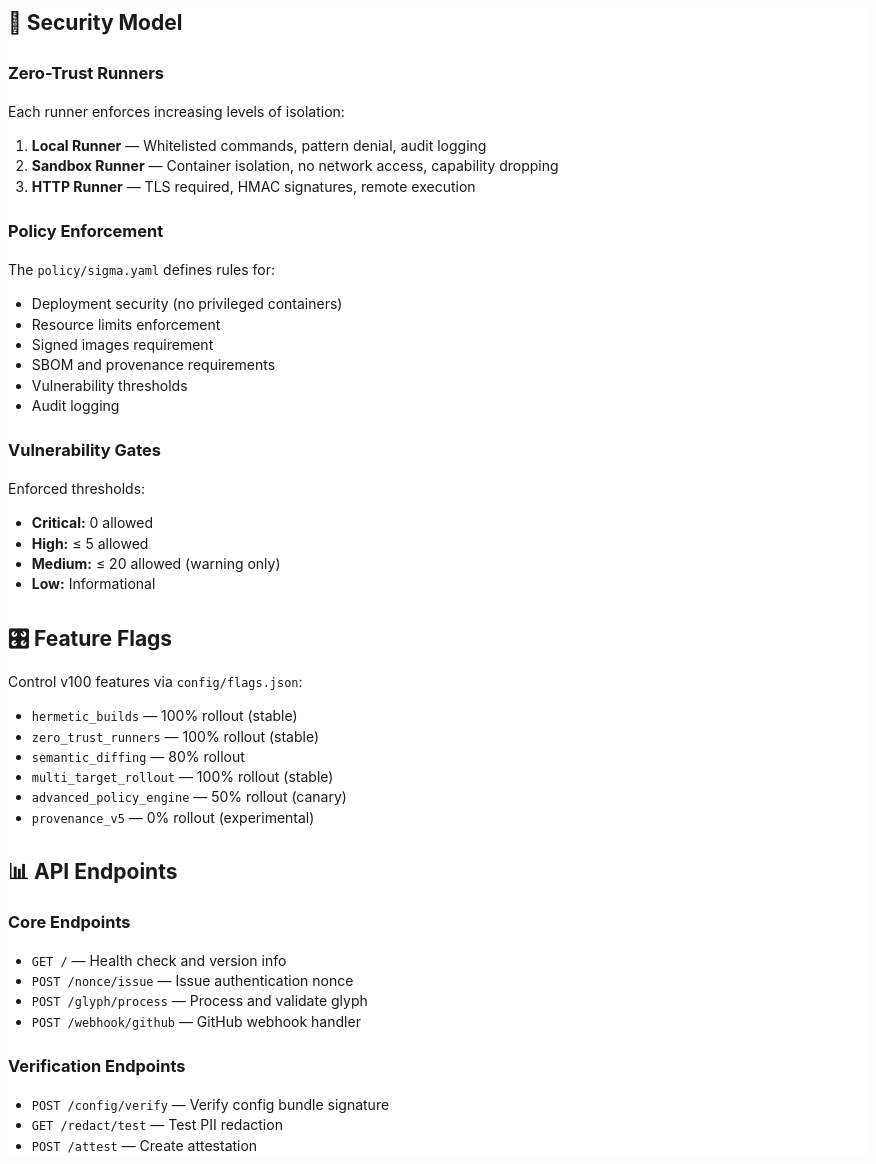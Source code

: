 ## 🔐 Security Model

### Zero-Trust Runners
Each runner enforces increasing levels of isolation:

1. **Local Runner** — Whitelisted commands, pattern denial, audit logging
2. **Sandbox Runner** — Container isolation, no network access, capability dropping
3. **HTTP Runner** — TLS required, HMAC signatures, remote execution

### Policy Enforcement
The `policy/sigma.yaml` defines rules for:
- Deployment security (no privileged containers)
- Resource limits enforcement
- Signed images requirement
- SBOM and provenance requirements
- Vulnerability thresholds
- Audit logging

### Vulnerability Gates
Enforced thresholds:
- **Critical:** 0 allowed
- **High:** ≤ 5 allowed
- **Medium:** ≤ 20 allowed (warning only)
- **Low:** Informational

## 🎛 Feature Flags

Control v100 features via `config/flags.json`:

- `hermetic_builds` — 100% rollout (stable)
- `zero_trust_runners` — 100% rollout (stable)
- `semantic_diffing` — 80% rollout
- `multi_target_rollout` — 100% rollout (stable)
- `advanced_policy_engine` — 50% rollout (canary)
- `provenance_v5` — 0% rollout (experimental)

## 📊 API Endpoints

### Core Endpoints
- `GET /` — Health check and version info
- `POST /nonce/issue` — Issue authentication nonce
- `POST /glyph/process` — Process and validate glyph
- `POST /webhook/github` — GitHub webhook handler

### Verification Endpoints
- `POST /config/verify` — Verify config bundle signature
- `GET /redact/test` — Test PII redaction
- `POST /attest` — Create attestation
